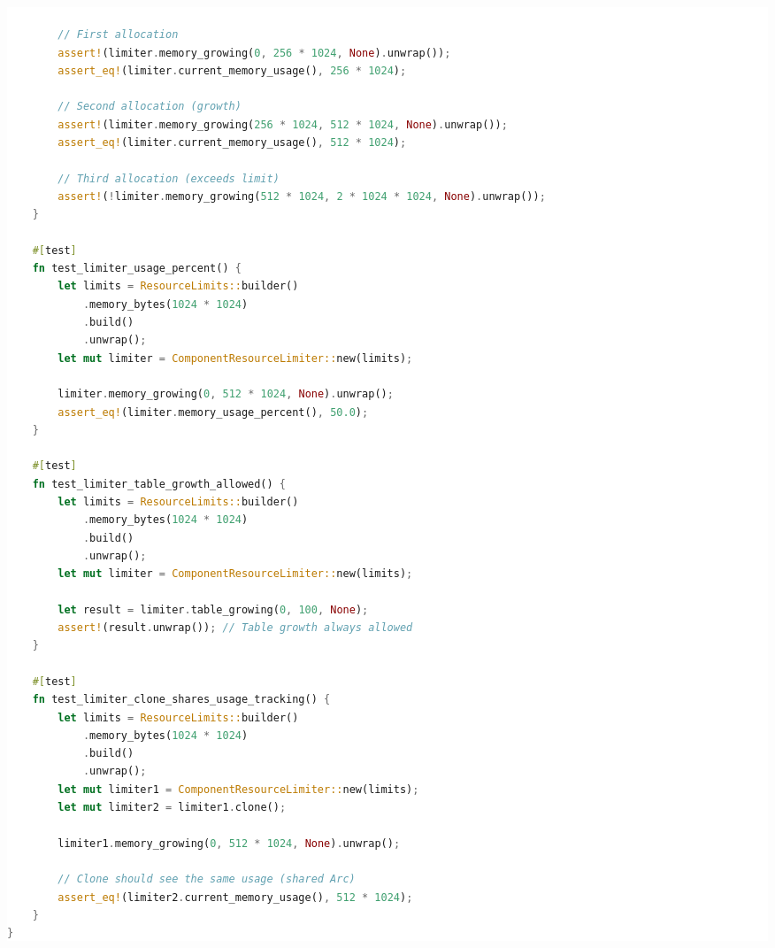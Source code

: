 ```rust

        // First allocation
        assert!(limiter.memory_growing(0, 256 * 1024, None).unwrap());
        assert_eq!(limiter.current_memory_usage(), 256 * 1024);

        // Second allocation (growth)
        assert!(limiter.memory_growing(256 * 1024, 512 * 1024, None).unwrap());
        assert_eq!(limiter.current_memory_usage(), 512 * 1024);

        // Third allocation (exceeds limit)
        assert!(!limiter.memory_growing(512 * 1024, 2 * 1024 * 1024, None).unwrap());
    }

    #[test]
    fn test_limiter_usage_percent() {
        let limits = ResourceLimits::builder()
            .memory_bytes(1024 * 1024)
            .build()
            .unwrap();
        let mut limiter = ComponentResourceLimiter::new(limits);

        limiter.memory_growing(0, 512 * 1024, None).unwrap();
        assert_eq!(limiter.memory_usage_percent(), 50.0);
    }

    #[test]
    fn test_limiter_table_growth_allowed() {
        let limits = ResourceLimits::builder()
            .memory_bytes(1024 * 1024)
            .build()
            .unwrap();
        let mut limiter = ComponentResourceLimiter::new(limits);

        let result = limiter.table_growing(0, 100, None);
        assert!(result.unwrap()); // Table growth always allowed
    }

    #[test]
    fn test_limiter_clone_shares_usage_tracking() {
        let limits = ResourceLimits::builder()
            .memory_bytes(1024 * 1024)
            .build()
            .unwrap();
        let mut limiter1 = ComponentResourceLimiter::new(limits);
        let mut limiter2 = limiter1.clone();

        limiter1.memory_growing(0, 512 * 1024, None).unwrap();
        
        // Clone should see the same usage (shared Arc)
        assert_eq!(limiter2.current_memory_usage(), 512 * 1024);
    }
}
```
